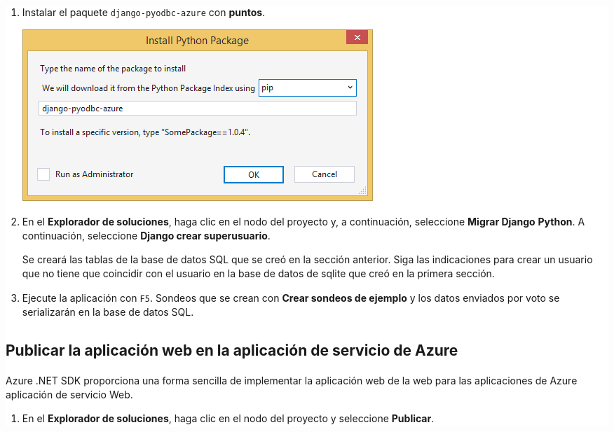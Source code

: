 1.  Instalar el paquete `django-pyodbc-azure` con **puntos**.

    ![Instalar Python paquete diálogo](./media/web-sites-python-ptvs-django-sql/PollsDjangoSqlInstallPackageDjangoPyodbcAzure.png)

1.  En el **Explorador de soluciones**, haga clic en el nodo del proyecto y, a continuación, seleccione **Migrar Django** **Python**.  A continuación, seleccione **Django crear superusuario**.

    Se creará las tablas de la base de datos SQL que se creó en la sección anterior. Siga las indicaciones para crear un usuario que no tiene que coincidir con el usuario en la base de datos de sqlite que creó en la primera sección.

1.  Ejecute la aplicación con `F5`. Sondeos que se crean con **Crear sondeos de ejemplo** y los datos enviados por voto se serializarán en la base de datos SQL.


## <a name="publish-the-web-app-to-azure-app-service"></a>Publicar la aplicación web en la aplicación de servicio de Azure

Azure .NET SDK proporciona una forma sencilla de implementar la aplicación web de la web para las aplicaciones de Azure aplicación de servicio Web.

1.  En el **Explorador de soluciones**, haga clic en el nodo del proyecto y seleccione **Publicar**.
